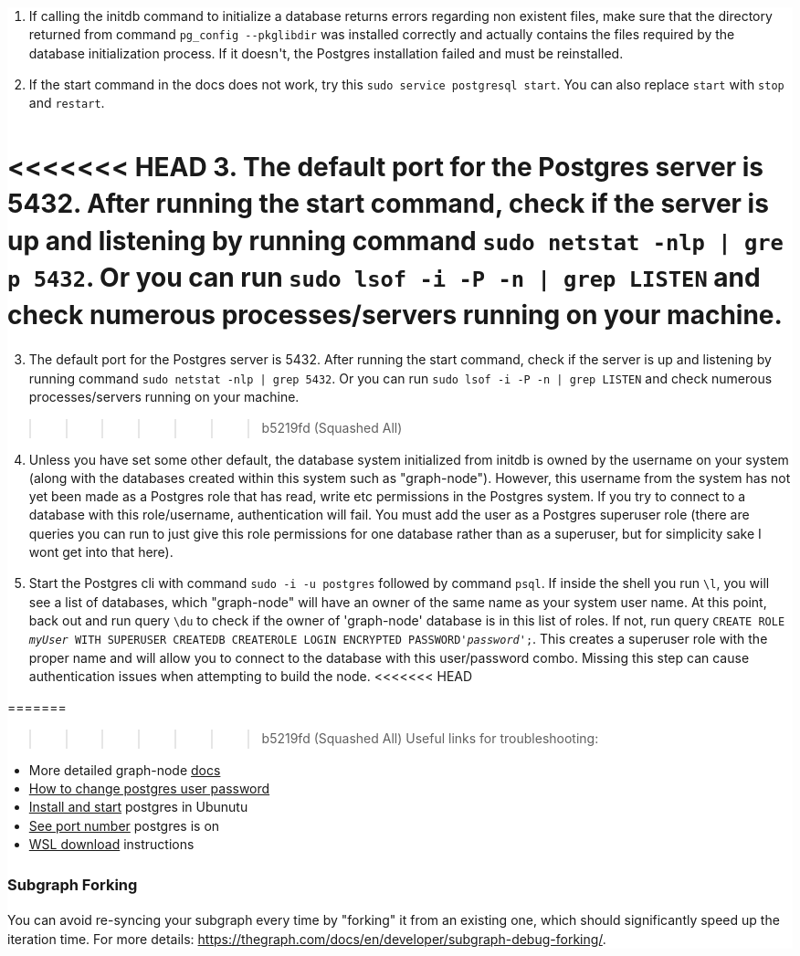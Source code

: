 1. If calling the initdb command to initialize a database returns errors regarding non existent files, make sure that the directory returned from command `pg_config --pkglibdir` was installed correctly and actually contains the files required by the database initialization process. If it doesn't, the Postgres installation failed and must be reinstalled.

2. If the start command in the docs does not work, try this `sudo service postgresql start`. You can also replace `start` with `stop` and `restart`.

<<<<<<< HEAD
3. The default port for the Postgres server is 5432. After running the start command, check if the server is up and listening by running command `sudo netstat -nlp | grep 5432`. Or you can run `sudo lsof -i -P -n | grep LISTEN` and check numerous processes/servers running on your machine.
=======
3. The default port for the Postgres server is 5432. After running the start command, check if the server is up and listening by running command `sudo netstat -nlp | grep 5432`. Or you can run `sudo lsof -i -P -n | grep LISTEN` and check numerous processes/servers running on your machine. 
>>>>>>> b5219fd (Squashed All)

4. Unless you have set some other default, the database system initialized from initdb is owned by the username on your system (along with the databases created within this system such as "graph-node"). However, this username from the system has not yet been made as a Postgres role that has read, write etc permissions in the Postgres system. If you try to connect to a database with this role/username, authentication will fail. You must add the user as a Postgres superuser role (there are queries you can run to just give this role permissions for one database rather than as a superuser, but for simplicity sake I wont get into that here).

5. Start the Postgres cli with command `sudo -i -u postgres` followed by command `psql`. If inside the shell you run `\l`, you will see a list of databases, which "graph-node" will have an owner of the same name as your system user name. At this point, back out and run query `\du` to check if the owner of 'graph-node' database is in this list of roles. If not, run query `CREATE ROLE `*`myUser `*` WITH SUPERUSER CREATEDB CREATEROLE LOGIN ENCRYPTED PASSWORD `*`'password'`*`;`. This creates a superuser role with the proper name and will allow you to connect to the database with this user/password combo. Missing this step can cause authentication issues when attempting to build the node.
<<<<<<< HEAD

=======
 
>>>>>>> b5219fd (Squashed All)
Useful links for troubleshooting:

- More detailed graph-node [docs](https://github.com/graphprotocol/graph-node/blob/master/docs/getting-started.md)
- [How to change postgres user password](https://chartio.com/resources/tutorials/how-to-set-the-default-user-password-in-postgresql/)
- [Install and start](https://linuxhint.com/postgresql_installation_guide_ubuntu_20-04/) postgres in Ubunutu
- [See port number](https://stackoverflow.com/a/38011366) postgres is on
- [WSL download](https://docs.microsoft.com/en-us/windows/wsl/install-manual#step-4---download-the-linux-kernel-update-package) instructions

### Subgraph Forking

You can avoid re-syncing your subgraph every time by "forking" it from an existing one, which should significantly speed up the iteration time. For more details: https://thegraph.com/docs/en/developer/subgraph-debug-forking/.
